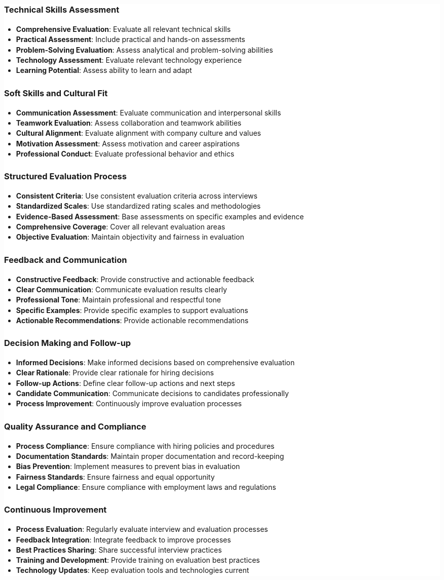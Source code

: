 ### **Technical Skills Assessment**
- **Comprehensive Evaluation**: Evaluate all relevant technical skills
- **Practical Assessment**: Include practical and hands-on assessments
- **Problem-Solving Evaluation**: Assess analytical and problem-solving abilities
- **Technology Assessment**: Evaluate relevant technology experience
- **Learning Potential**: Assess ability to learn and adapt

### **Soft Skills and Cultural Fit**
- **Communication Assessment**: Evaluate communication and interpersonal skills
- **Teamwork Evaluation**: Assess collaboration and teamwork abilities
- **Cultural Alignment**: Evaluate alignment with company culture and values
- **Motivation Assessment**: Assess motivation and career aspirations
- **Professional Conduct**: Evaluate professional behavior and ethics

### **Structured Evaluation Process**
- **Consistent Criteria**: Use consistent evaluation criteria across interviews
- **Standardized Scales**: Use standardized rating scales and methodologies
- **Evidence-Based Assessment**: Base assessments on specific examples and evidence
- **Comprehensive Coverage**: Cover all relevant evaluation areas
- **Objective Evaluation**: Maintain objectivity and fairness in evaluation

### **Feedback and Communication**
- **Constructive Feedback**: Provide constructive and actionable feedback
- **Clear Communication**: Communicate evaluation results clearly
- **Professional Tone**: Maintain professional and respectful tone
- **Specific Examples**: Provide specific examples to support evaluations
- **Actionable Recommendations**: Provide actionable recommendations

### **Decision Making and Follow-up**
- **Informed Decisions**: Make informed decisions based on comprehensive evaluation
- **Clear Rationale**: Provide clear rationale for hiring decisions
- **Follow-up Actions**: Define clear follow-up actions and next steps
- **Candidate Communication**: Communicate decisions to candidates professionally
- **Process Improvement**: Continuously improve evaluation processes

### **Quality Assurance and Compliance**
- **Process Compliance**: Ensure compliance with hiring policies and procedures
- **Documentation Standards**: Maintain proper documentation and record-keeping
- **Bias Prevention**: Implement measures to prevent bias in evaluation
- **Fairness Standards**: Ensure fairness and equal opportunity
- **Legal Compliance**: Ensure compliance with employment laws and regulations

### **Continuous Improvement**
- **Process Evaluation**: Regularly evaluate interview and evaluation processes
- **Feedback Integration**: Integrate feedback to improve processes
- **Best Practices Sharing**: Share successful interview practices
- **Training and Development**: Provide training on evaluation best practices
- **Technology Updates**: Keep evaluation tools and technologies current
